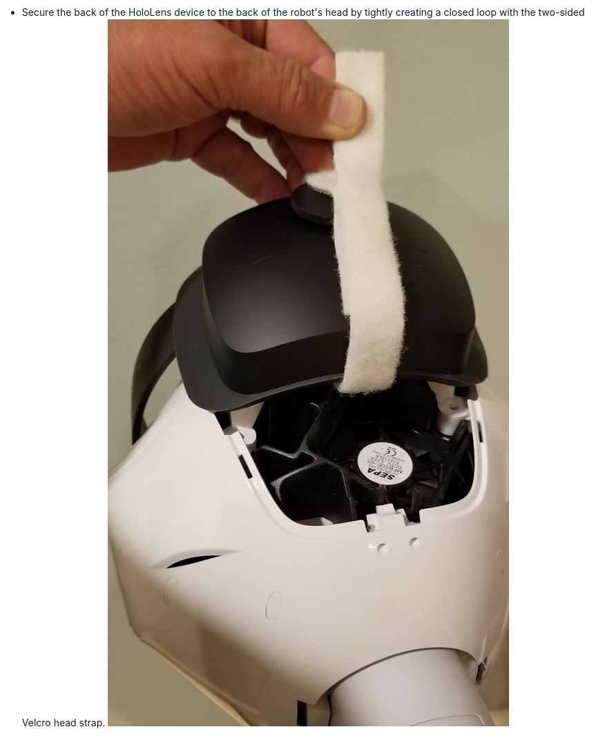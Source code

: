  - Secure the back of the HoloLens device to the back of the robot's head by tightly creating a closed loop with the two-sided Velcro head strap.
![HololensNavigation RVIZ Config File](../img/HoloLensNavigation_HeadStrap.jpg) 
